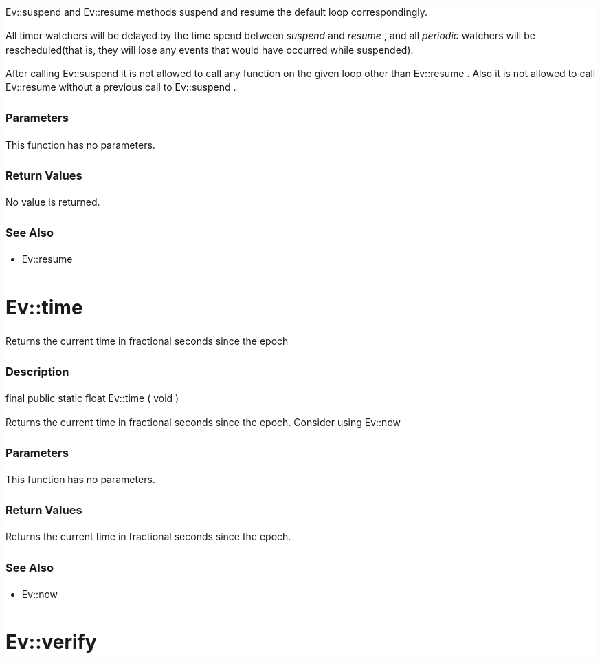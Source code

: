 <span class="methodname">Ev::suspend</span> and <span
class="methodname">Ev::resume</span> methods suspend and resume the
default loop correspondingly.

All timer watchers will be delayed by the time spend between *suspend*
and *resume* , and all *periodic* watchers will be rescheduled(that is,
they will lose any events that would have occurred while suspended).

After calling <span class="methodname">Ev::suspend</span> it is not
allowed to call any function on the given loop other than <span
class="methodname">Ev::resume</span> . Also it is not allowed to call
<span class="methodname">Ev::resume</span> without a previous call to
<span class="methodname">Ev::suspend</span> .

### Parameters

This function has no parameters.

### Return Values

No value is returned.

### See Also

-   <span class="methodname">Ev::resume</span>

Ev::time
========

Returns the current time in fractional seconds since the epoch

### Description

<span class="modifier">final</span> <span class="modifier">public</span>
<span class="modifier">static</span> <span class="type">float</span>
<span class="methodname">Ev::time</span> ( <span
class="methodparam">void</span> )

Returns the current time in fractional seconds since the epoch. Consider
using <span class="methodname">Ev::now</span>

### Parameters

This function has no parameters.

### Return Values

Returns the current time in fractional seconds since the epoch.

### See Also

-   <span class="methodname">Ev::now</span>

Ev::verify
==========
